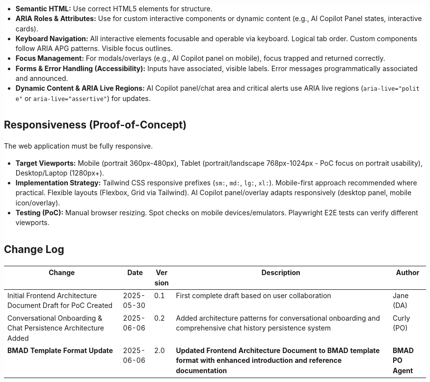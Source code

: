   * **Semantic HTML:** Use correct HTML5 elements for structure.
  * **ARIA Roles & Attributes:** Use for custom interactive components or dynamic content (e.g., AI Copilot Panel states, interactive cards).
  * **Keyboard Navigation:** All interactive elements focusable and operable via keyboard. Logical tab order. Custom components follow ARIA APG patterns. Visible focus outlines.
  * **Focus Management:** For modals/overlays (e.g., AI Copilot panel on mobile), focus trapped and returned correctly.
  * **Forms & Error Handling (Accessibility):** Inputs have associated, visible labels. Error messages programmatically associated and announced.
  * **Dynamic Content & ARIA Live Regions:** AI Copilot panel/chat area and critical alerts use ARIA live regions (`aria-live="polite"` or `aria-live="assertive"`) for updates.

## Responsiveness (Proof-of-Concept)

The web application must be fully responsive.

  * **Target Viewports:** Mobile (portrait 360px-480px), Tablet (portrait/landscape 768px-1024px - PoC focus on portrait usability), Desktop/Laptop (1280px+).
  * **Implementation Strategy:** Tailwind CSS responsive prefixes (`sm:`, `md:`, `lg:`, `xl:`). Mobile-first approach recommended where practical. Flexible layouts (Flexbox, Grid via Tailwind). AI Copilot panel/overlay adapts responsively (desktop panel, mobile icon/overlay).
  * **Testing (PoC):** Manual browser resizing. Spot checks on mobile devices/emulators. Playwright E2E tests can verify different viewports.

## Change Log

| Change | Date | Version | Description | Author |
| ------ | ---- | ------- | ----------- | ------ |
| Initial Frontend Architecture Document Draft for PoC Created | 2025-05-30 | 0.1 | First complete draft based on user collaboration | Jane (DA) |
| Conversational Onboarding & Chat Persistence Architecture Added | 2025-06-06 | 0.2 | Added architecture patterns for conversational onboarding and comprehensive chat history persistence system | Curly (PO) |
| **BMAD Template Format Update** | 2025-06-06 | 2.0 | **Updated Frontend Architecture Document to BMAD template format with enhanced introduction and reference documentation** | **BMAD PO Agent** |